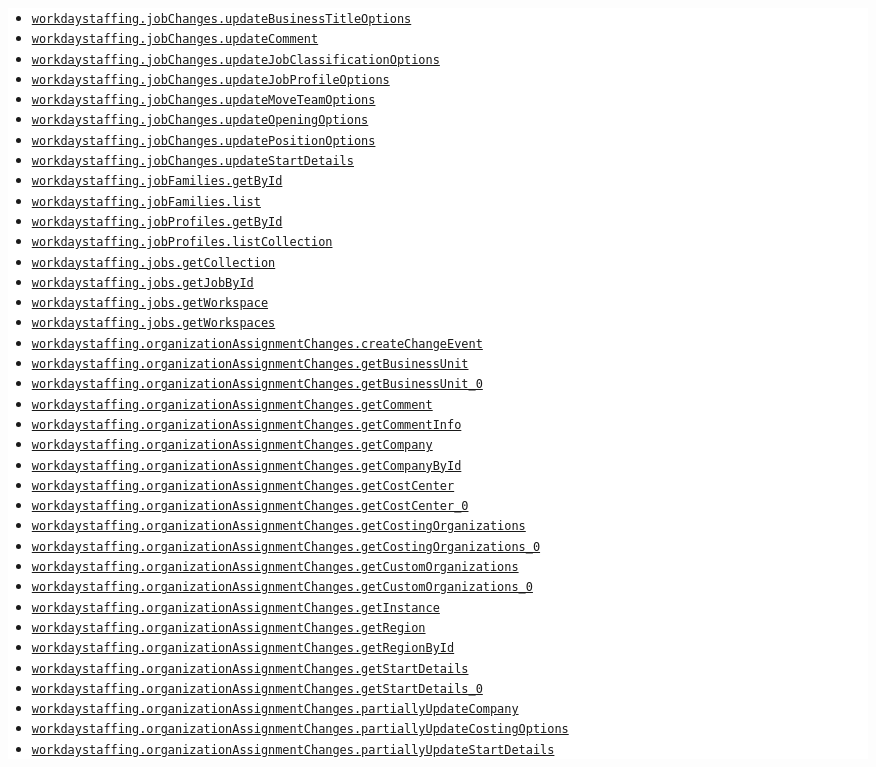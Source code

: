   * [`workdaystaffing.jobChanges.updateBusinessTitleOptions`](#workdaystaffingjobchangesupdatebusinesstitleoptions)
  * [`workdaystaffing.jobChanges.updateComment`](#workdaystaffingjobchangesupdatecomment)
  * [`workdaystaffing.jobChanges.updateJobClassificationOptions`](#workdaystaffingjobchangesupdatejobclassificationoptions)
  * [`workdaystaffing.jobChanges.updateJobProfileOptions`](#workdaystaffingjobchangesupdatejobprofileoptions)
  * [`workdaystaffing.jobChanges.updateMoveTeamOptions`](#workdaystaffingjobchangesupdatemoveteamoptions)
  * [`workdaystaffing.jobChanges.updateOpeningOptions`](#workdaystaffingjobchangesupdateopeningoptions)
  * [`workdaystaffing.jobChanges.updatePositionOptions`](#workdaystaffingjobchangesupdatepositionoptions)
  * [`workdaystaffing.jobChanges.updateStartDetails`](#workdaystaffingjobchangesupdatestartdetails)
  * [`workdaystaffing.jobFamilies.getById`](#workdaystaffingjobfamiliesgetbyid)
  * [`workdaystaffing.jobFamilies.list`](#workdaystaffingjobfamilieslist)
  * [`workdaystaffing.jobProfiles.getById`](#workdaystaffingjobprofilesgetbyid)
  * [`workdaystaffing.jobProfiles.listCollection`](#workdaystaffingjobprofileslistcollection)
  * [`workdaystaffing.jobs.getCollection`](#workdaystaffingjobsgetcollection)
  * [`workdaystaffing.jobs.getJobById`](#workdaystaffingjobsgetjobbyid)
  * [`workdaystaffing.jobs.getWorkspace`](#workdaystaffingjobsgetworkspace)
  * [`workdaystaffing.jobs.getWorkspaces`](#workdaystaffingjobsgetworkspaces)
  * [`workdaystaffing.organizationAssignmentChanges.createChangeEvent`](#workdaystaffingorganizationassignmentchangescreatechangeevent)
  * [`workdaystaffing.organizationAssignmentChanges.getBusinessUnit`](#workdaystaffingorganizationassignmentchangesgetbusinessunit)
  * [`workdaystaffing.organizationAssignmentChanges.getBusinessUnit_0`](#workdaystaffingorganizationassignmentchangesgetbusinessunit_0)
  * [`workdaystaffing.organizationAssignmentChanges.getComment`](#workdaystaffingorganizationassignmentchangesgetcomment)
  * [`workdaystaffing.organizationAssignmentChanges.getCommentInfo`](#workdaystaffingorganizationassignmentchangesgetcommentinfo)
  * [`workdaystaffing.organizationAssignmentChanges.getCompany`](#workdaystaffingorganizationassignmentchangesgetcompany)
  * [`workdaystaffing.organizationAssignmentChanges.getCompanyById`](#workdaystaffingorganizationassignmentchangesgetcompanybyid)
  * [`workdaystaffing.organizationAssignmentChanges.getCostCenter`](#workdaystaffingorganizationassignmentchangesgetcostcenter)
  * [`workdaystaffing.organizationAssignmentChanges.getCostCenter_0`](#workdaystaffingorganizationassignmentchangesgetcostcenter_0)
  * [`workdaystaffing.organizationAssignmentChanges.getCostingOrganizations`](#workdaystaffingorganizationassignmentchangesgetcostingorganizations)
  * [`workdaystaffing.organizationAssignmentChanges.getCostingOrganizations_0`](#workdaystaffingorganizationassignmentchangesgetcostingorganizations_0)
  * [`workdaystaffing.organizationAssignmentChanges.getCustomOrganizations`](#workdaystaffingorganizationassignmentchangesgetcustomorganizations)
  * [`workdaystaffing.organizationAssignmentChanges.getCustomOrganizations_0`](#workdaystaffingorganizationassignmentchangesgetcustomorganizations_0)
  * [`workdaystaffing.organizationAssignmentChanges.getInstance`](#workdaystaffingorganizationassignmentchangesgetinstance)
  * [`workdaystaffing.organizationAssignmentChanges.getRegion`](#workdaystaffingorganizationassignmentchangesgetregion)
  * [`workdaystaffing.organizationAssignmentChanges.getRegionById`](#workdaystaffingorganizationassignmentchangesgetregionbyid)
  * [`workdaystaffing.organizationAssignmentChanges.getStartDetails`](#workdaystaffingorganizationassignmentchangesgetstartdetails)
  * [`workdaystaffing.organizationAssignmentChanges.getStartDetails_0`](#workdaystaffingorganizationassignmentchangesgetstartdetails_0)
  * [`workdaystaffing.organizationAssignmentChanges.partiallyUpdateCompany`](#workdaystaffingorganizationassignmentchangespartiallyupdatecompany)
  * [`workdaystaffing.organizationAssignmentChanges.partiallyUpdateCostingOptions`](#workdaystaffingorganizationassignmentchangespartiallyupdatecostingoptions)
  * [`workdaystaffing.organizationAssignmentChanges.partiallyUpdateStartDetails`](#workdaystaffingorganizationassignmentchangespartiallyupdatestartdetails)